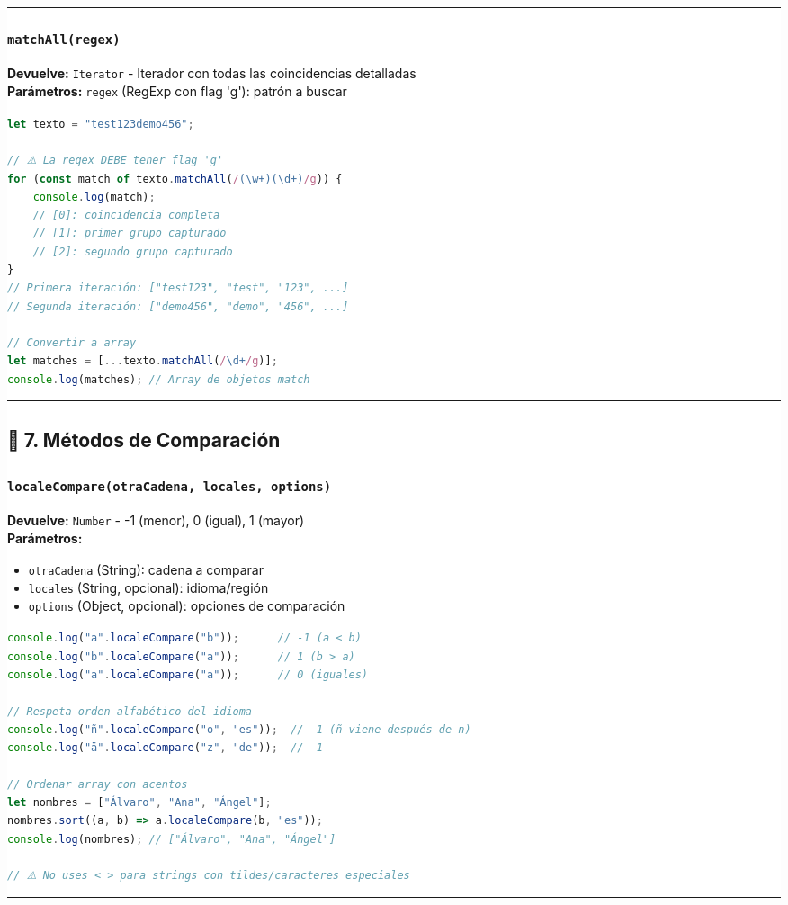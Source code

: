 ```js
```

---

### `matchAll(regex)`

**Devuelve:** `Iterator` - Iterador con todas las coincidencias detalladas  
**Parámetros:** `regex` (RegExp con flag 'g'): patrón a buscar

```js
let texto = "test123demo456";

// ⚠️ La regex DEBE tener flag 'g'
for (const match of texto.matchAll(/(\w+)(\d+)/g)) {
    console.log(match);
    // [0]: coincidencia completa
    // [1]: primer grupo capturado
    // [2]: segundo grupo capturado
}
// Primera iteración: ["test123", "test", "123", ...]
// Segunda iteración: ["demo456", "demo", "456", ...]

// Convertir a array
let matches = [...texto.matchAll(/\d+/g)];
console.log(matches); // Array de objetos match
```

---

## 🔢 7. Métodos de Comparación

### `localeCompare(otraCadena, locales, options)`

**Devuelve:** `Number` - -1 (menor), 0 (igual), 1 (mayor)  
**Parámetros:**

- `otraCadena` (String): cadena a comparar
- `locales` (String, opcional): idioma/región
- `options` (Object, opcional): opciones de comparación

```js
console.log("a".localeCompare("b"));      // -1 (a < b)
console.log("b".localeCompare("a"));      // 1 (b > a)
console.log("a".localeCompare("a"));      // 0 (iguales)

// Respeta orden alfabético del idioma
console.log("ñ".localeCompare("o", "es"));  // -1 (ñ viene después de n)
console.log("ä".localeCompare("z", "de"));  // -1

// Ordenar array con acentos
let nombres = ["Álvaro", "Ana", "Ángel"];
nombres.sort((a, b) => a.localeCompare(b, "es"));
console.log(nombres); // ["Álvaro", "Ana", "Ángel"]

// ⚠️ No uses < > para strings con tildes/caracteres especiales
```

---